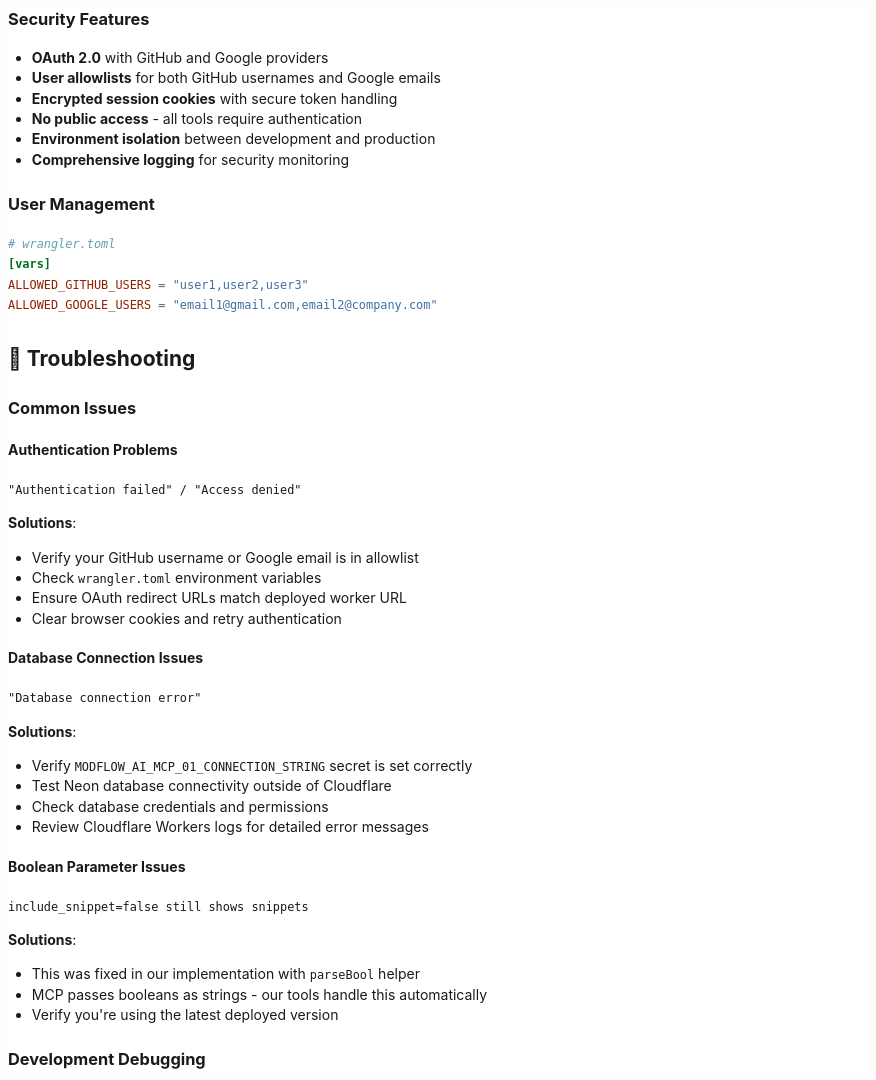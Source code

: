 ### Security Features
- **OAuth 2.0** with GitHub and Google providers
- **User allowlists** for both GitHub usernames and Google emails  
- **Encrypted session cookies** with secure token handling
- **No public access** - all tools require authentication
- **Environment isolation** between development and production
- **Comprehensive logging** for security monitoring

### User Management
```toml
# wrangler.toml
[vars]
ALLOWED_GITHUB_USERS = "user1,user2,user3"
ALLOWED_GOOGLE_USERS = "email1@gmail.com,email2@company.com"
```

## 🔧 Troubleshooting

### Common Issues

#### Authentication Problems
```
"Authentication failed" / "Access denied"
```
**Solutions**:
- Verify your GitHub username or Google email is in allowlist
- Check `wrangler.toml` environment variables
- Ensure OAuth redirect URLs match deployed worker URL
- Clear browser cookies and retry authentication

#### Database Connection Issues  
```
"Database connection error"
```
**Solutions**:
- Verify `MODFLOW_AI_MCP_01_CONNECTION_STRING` secret is set correctly
- Test Neon database connectivity outside of Cloudflare
- Check database credentials and permissions
- Review Cloudflare Workers logs for detailed error messages

#### Boolean Parameter Issues
```
include_snippet=false still shows snippets
```
**Solutions**:
- This was fixed in our implementation with `parseBool` helper
- MCP passes booleans as strings - our tools handle this automatically
- Verify you're using the latest deployed version

### Development Debugging
